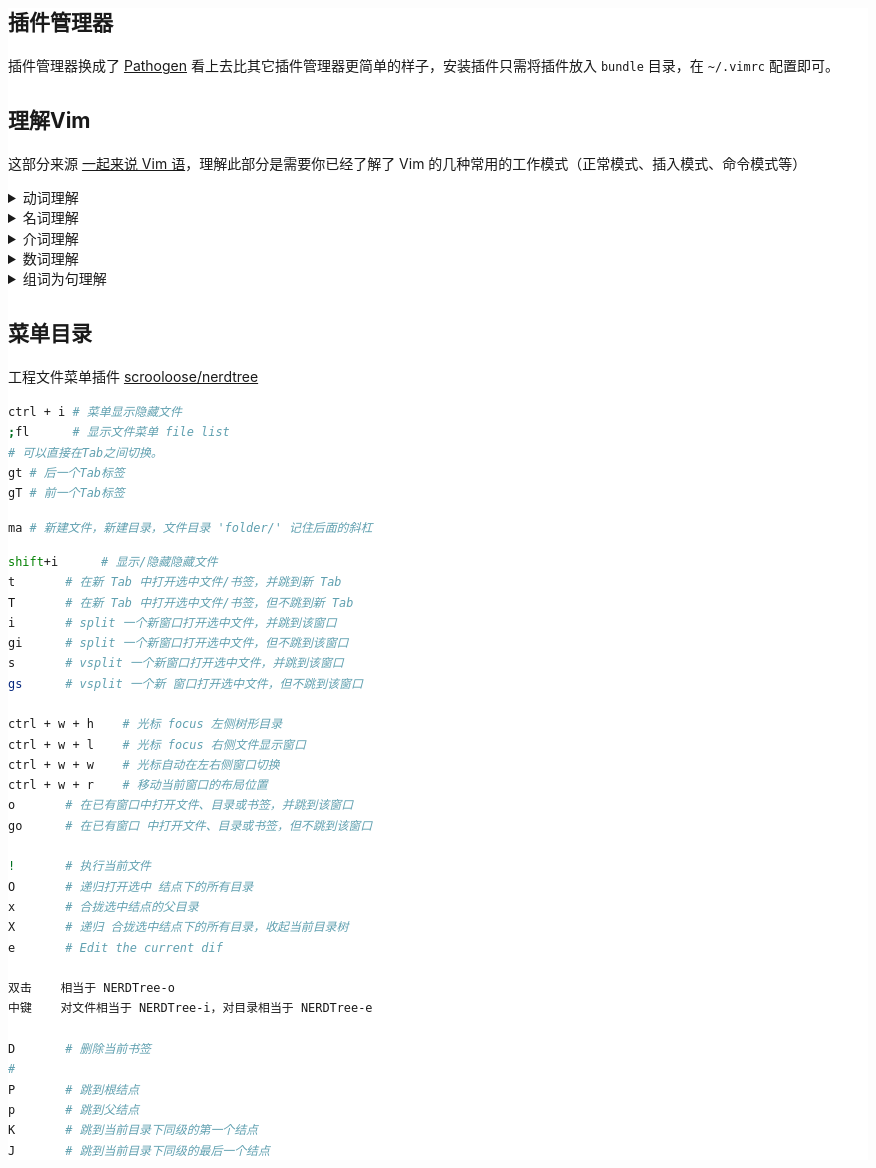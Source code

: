 ## 插件管理器

插件管理器换成了 [Pathogen](https://github.com/tpope/vim-pathogen) 看上去比其它插件管理器更简单的样子，安装插件只需将插件放入 `bundle` 目录，在 `~/.vimrc` 配置即可。

## 理解Vim

这部分来源 [一起来说 Vim 语](http://www.jianshu.com/p/a361ce8c97bc)，理解此部分是需要你已经了解了 Vim 的几种常用的工作模式（正常模式、插入模式、命令模式等）

<details><summary>动词理解</summary></details>

<details><summary>名词理解</summary></details>

<details><summary>介词理解</summary></details>

<details><summary>数词理解</summary></details>

<details><summary>组词为句理解</summary></details>


## 菜单目录

工程文件菜单插件 [scrooloose/nerdtree](https://github.com/scrooloose/nerdtree) 

```bash
ctrl + i # 菜单显示隐藏文件
;fl      # 显示文件菜单 file list
# 可以直接在Tab之间切换。
gt # 后一个Tab标签
gT # 前一个Tab标签
```

```bash
ma # 新建文件，新建目录，文件目录 'folder/' 记住后面的斜杠
```

```bash
shift+i      # 显示/隐藏隐藏文件 
t       # 在新 Tab 中打开选中文件/书签，并跳到新 Tab
T       # 在新 Tab 中打开选中文件/书签，但不跳到新 Tab
i       # split 一个新窗口打开选中文件，并跳到该窗口
gi      # split 一个新窗口打开选中文件，但不跳到该窗口
s       # vsplit 一个新窗口打开选中文件，并跳到该窗口
gs      # vsplit 一个新 窗口打开选中文件，但不跳到该窗口

ctrl + w + h    # 光标 focus 左侧树形目录
ctrl + w + l    # 光标 focus 右侧文件显示窗口
ctrl + w + w    # 光标自动在左右侧窗口切换
ctrl + w + r    # 移动当前窗口的布局位置
o       # 在已有窗口中打开文件、目录或书签，并跳到该窗口
go      # 在已有窗口 中打开文件、目录或书签，但不跳到该窗口

!       # 执行当前文件
O       # 递归打开选中 结点下的所有目录
x       # 合拢选中结点的父目录
X       # 递归 合拢选中结点下的所有目录，收起当前目录树
e       # Edit the current dif

双击    相当于 NERDTree-o
中键    对文件相当于 NERDTree-i，对目录相当于 NERDTree-e

D       # 删除当前书签
#
P       # 跳到根结点
p       # 跳到父结点
K       # 跳到当前目录下同级的第一个结点
J       # 跳到当前目录下同级的最后一个结点
```